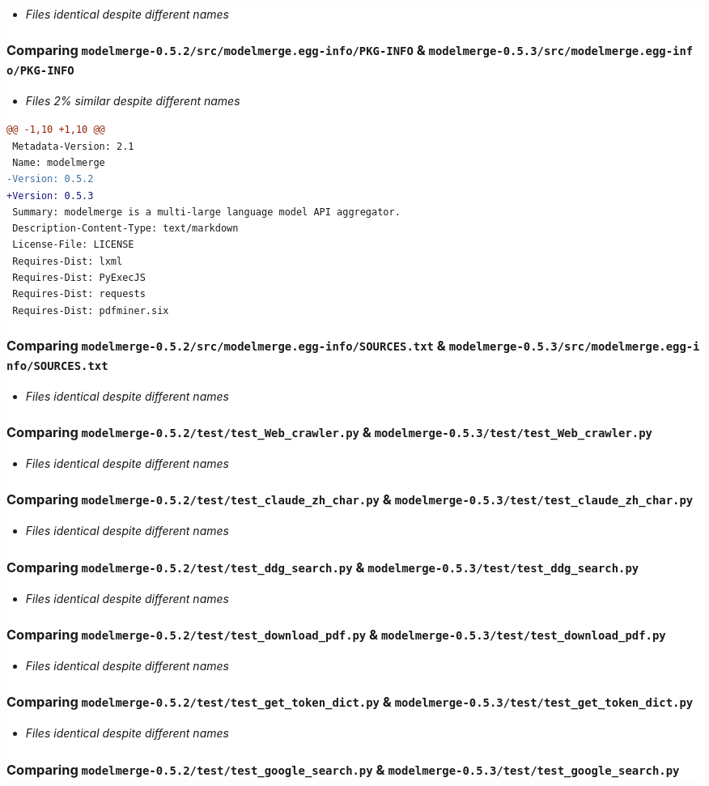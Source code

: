  * *Files identical despite different names*

### Comparing `modelmerge-0.5.2/src/modelmerge.egg-info/PKG-INFO` & `modelmerge-0.5.3/src/modelmerge.egg-info/PKG-INFO`

 * *Files 2% similar despite different names*

```diff
@@ -1,10 +1,10 @@
 Metadata-Version: 2.1
 Name: modelmerge
-Version: 0.5.2
+Version: 0.5.3
 Summary: modelmerge is a multi-large language model API aggregator.
 Description-Content-Type: text/markdown
 License-File: LICENSE
 Requires-Dist: lxml
 Requires-Dist: PyExecJS
 Requires-Dist: requests
 Requires-Dist: pdfminer.six
```

### Comparing `modelmerge-0.5.2/src/modelmerge.egg-info/SOURCES.txt` & `modelmerge-0.5.3/src/modelmerge.egg-info/SOURCES.txt`

 * *Files identical despite different names*

### Comparing `modelmerge-0.5.2/test/test_Web_crawler.py` & `modelmerge-0.5.3/test/test_Web_crawler.py`

 * *Files identical despite different names*

### Comparing `modelmerge-0.5.2/test/test_claude_zh_char.py` & `modelmerge-0.5.3/test/test_claude_zh_char.py`

 * *Files identical despite different names*

### Comparing `modelmerge-0.5.2/test/test_ddg_search.py` & `modelmerge-0.5.3/test/test_ddg_search.py`

 * *Files identical despite different names*

### Comparing `modelmerge-0.5.2/test/test_download_pdf.py` & `modelmerge-0.5.3/test/test_download_pdf.py`

 * *Files identical despite different names*

### Comparing `modelmerge-0.5.2/test/test_get_token_dict.py` & `modelmerge-0.5.3/test/test_get_token_dict.py`

 * *Files identical despite different names*

### Comparing `modelmerge-0.5.2/test/test_google_search.py` & `modelmerge-0.5.3/test/test_google_search.py`
